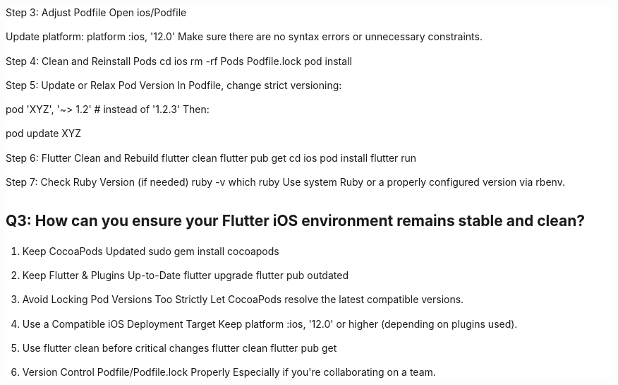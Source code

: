 Step 3: Adjust Podfile
Open ios/Podfile

Update platform:
platform :ios, '12.0'
Make sure there are no syntax errors or unnecessary constraints.

Step 4: Clean and Reinstall Pods
cd ios
rm -rf Pods Podfile.lock
pod install


Step 5: Update or Relax Pod Version
In Podfile, change strict versioning:

pod 'XYZ', '~> 1.2'  # instead of '1.2.3'
Then:

pod update XYZ


Step 6: Flutter Clean and Rebuild
flutter clean
flutter pub get
cd ios
pod install
flutter run


Step 7: Check Ruby Version (if needed)
ruby -v
which ruby
Use system Ruby or a properly configured version via rbenv.


## Q3: How can you ensure your Flutter iOS environment remains stable and clean?
1. Keep CocoaPods Updated
sudo gem install cocoapods

2. Keep Flutter & Plugins Up-to-Date
flutter upgrade
flutter pub outdated

3. Avoid Locking Pod Versions Too Strictly
Let CocoaPods resolve the latest compatible versions.

4. Use a Compatible iOS Deployment Target
Keep platform :ios, '12.0' or higher (depending on plugins used).

5. Use flutter clean before critical changes
flutter clean
flutter pub get

6. Version Control Podfile/Podfile.lock Properly
Especially if you're collaborating on a team.
